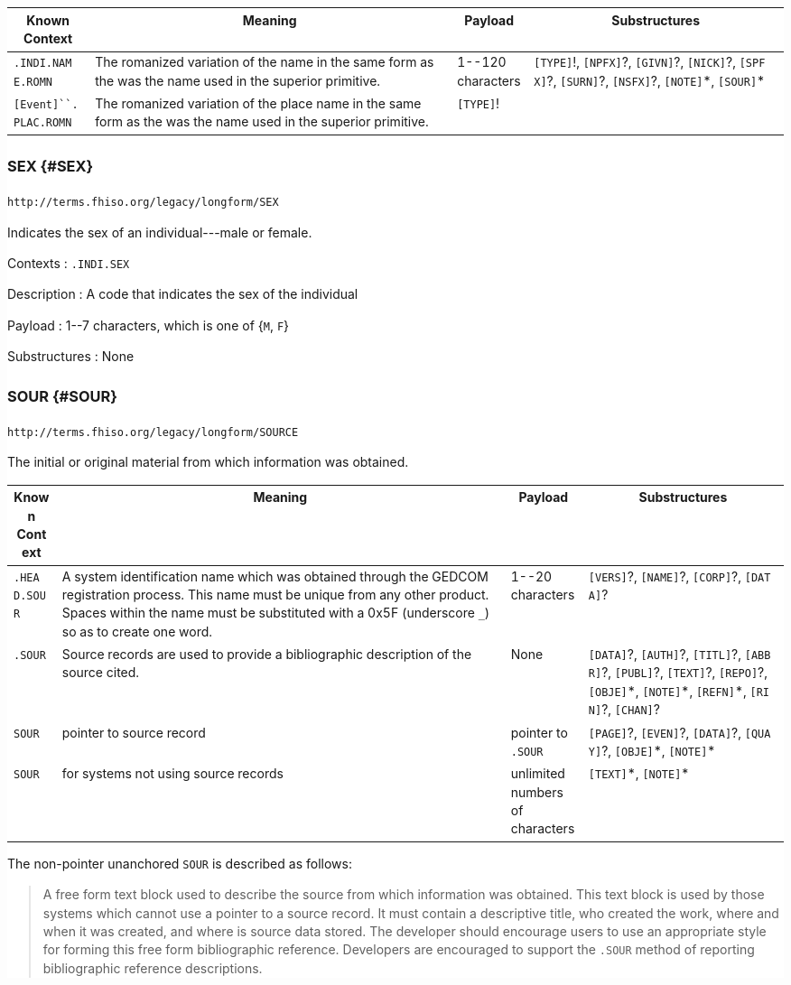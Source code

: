 Known Context | Meaning | Payload | Substructures
--------------|---------|---------|--------------
`.INDI.NAME.ROMN` | The romanized variation of the name in the same form as the was the name used in the superior primitive.  | 1--120 characters | `[TYPE]`!, `[NPFX]`?, `[GIVN]`?, `[NICK]`?, `[SPFX]`?, `[SURN]`?, `[NSFX]`?, `[NOTE]`\*, `[SOUR]`\*
`[Event]``.PLAC.ROMN` | The romanized variation of the place name in the same form as the was the name used in the superior primitive. | `[TYPE]`!


### SEX   {#SEX}

`http://terms.fhiso.org/legacy/longform/SEX`

Indicates the sex of an individual---male or female.

Contexts
:   `.INDI.SEX`

Description
:   A code that indicates the sex of the individual

Payload
:   1--7 characters, which is one of {`M`, `F`}

Substructures
:   None


### SOUR   {#SOUR}

`http://terms.fhiso.org/legacy/longform/SOURCE`

The initial or original material from which information was obtained.

Known Context | Meaning | Payload | Substructures
--------------|---------|---------|--------------
`.HEAD.SOUR` |  A system identification name which was obtained through the GEDCOM registration process. This name must be unique from any other product. Spaces within the name must be substituted with a 0x5F (underscore `_`) so as to create one word. | 1--20 characters | `[VERS]`?, `[NAME]`?, `[CORP]`?, `[DATA]`?
`.SOUR` | Source records are used to provide a bibliographic description of the source cited. | None | `[DATA]`?, `[AUTH]`?, `[TITL]`?, `[ABBR]`?, `[PUBL]`?, `[TEXT]`?, `[REPO]`?, `[OBJE]`\*, `[NOTE]`\*, `[REFN]`\*, `[RIN]`?, `[CHAN]`?
`SOUR` | pointer to source record | pointer to `.SOUR` | `[PAGE]`?, `[EVEN]`?, `[DATA]`?, `[QUAY]`?, `[OBJE]`\*, `[NOTE]`\*
`SOUR` | for systems not using source records | unlimited numbers of characters | `[TEXT]`\*, `[NOTE]`\*

The non-pointer unanchored `SOUR` is described as follows:

> A free form text block used to describe the source from which information was obtained. This text block is used by those systems which cannot use a pointer to a source record. It must contain a descriptive title, who created the work, where and when it was created, and where is source data stored. The developer should encourage users to use an appropriate style for forming this free form bibliographic reference. Developers are encouraged to support the `.SOUR` method of reporting bibliographic reference descriptions.
